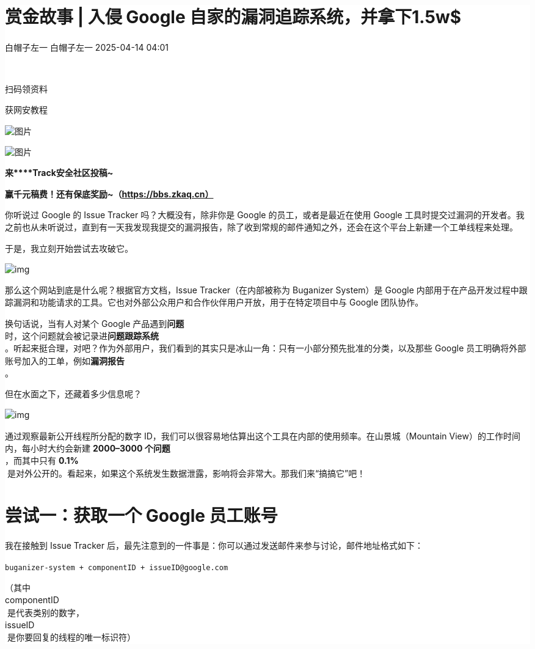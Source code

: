 #  赏金故事 | 入侵 Google 自家的漏洞追踪系统，并拿下1.5w$   
白帽子左一  白帽子左一   2025-04-14 04:01  
  
   
  
扫码领资料  
  
获网安教程  
  
![图片](https://mmbiz.qpic.cn/sz_mmbiz_png/CBJYPapLzSFbaUgVwdsriauB77CgQS8lyBNAxtx9IMqJQdhuuoITunu8A5Gp7kFjF7BvEXSaLMuDTYhnu7Nicghg/640?wx_fmt=other&from=appmsg&wxfrom=5&wx_lazy=1&wx_co=1&tp=webp "")  
  
  
![图片](https://mmbiz.qpic.cn/mmbiz_png/b96CibCt70iaaJcib7FH02wTKvoHALAMw4fchVnBLMw4kTQ7B9oUy0RGfiacu34QEZgDpfia0sVmWrHcDZCV1Na5wDQ/640?wx_fmt=other&wxfrom=5&wx_lazy=1&wx_co=1&tp=webp "")  
  
  
  
**来****Track安全社区投稿~**  
  
**赢千元稿费！还有保底奖励~（https://bbs.zkaq.cn）**  
  
你听说过 Google 的 Issue Tracker 吗？大概没有，除非你是 Google 的员工，或者是最近在使用 Google 工具时提交过漏洞的开发者。我之前也从未听说过，直到有一天我发现我提交的漏洞报告，除了收到常规的邮件通知之外，还会在这个平台上新建一个工单线程来处理。  
  
于是，我立刻开始尝试去攻破它。  
  
![img](https://mmbiz.qpic.cn/sz_mmbiz_jpg/CBJYPapLzSFZ7LDicZ6KmicTBVuNwUjibzibC2qRRIzNjHbbrNHXxMxibrlUGEfcUk80ZaBBiaT7MB556vntJiaQ65VBg/640?wx_fmt=jpeg&from=appmsg "null")  
  
  
那么这个网站到底是什么呢？根据官方文档，Issue Tracker（在内部被称为 Buganizer System）是 Google 内部用于在产品开发过程中跟踪漏洞和功能请求的工具。它也对外部公众用户和合作伙伴用户开放，用于在特定项目中与 Google 团队协作。  
  
换句话说，当有人对某个 Google 产品遇到**问题**  
时，这个问题就会被记录进**问题跟踪系统**  
。听起来挺合理，对吧？作为外部用户，我们看到的其实只是冰山一角：只有一小部分预先批准的分类，以及那些 Google 员工明确将外部账号加入的工单，例如**漏洞报告**  
。  
  
但在水面之下，还藏着多少信息呢？  
  
![img](https://mmbiz.qpic.cn/sz_mmbiz_png/CBJYPapLzSFZ7LDicZ6KmicTBVuNwUjibzib4guiaS4zwCb3srGRD6FlWttmD8lo59MCsB1nuhjmDZ4icE5YwrHmobiaA/640?wx_fmt=png&from=appmsg "null")  
  
  
通过观察最新公开线程所分配的数字 ID，我们可以很容易地估算出这个工具在内部的使用频率。在山景城（Mountain View）的工作时间内，每小时大约会新建 **2000–3000 个问题**  
，而其中只有 **0.1%**  
 是对外公开的。看起来，如果这个系统发生数据泄露，影响将会非常大。那我们来“搞搞它”吧！  
# 尝试一：获取一个 Google 员工账号  
  
我在接触到 Issue Tracker 后，最先注意到的一件事是：你可以通过发送邮件来参与讨论，邮件地址格式如下：  
```
buganizer-system + componentID + issueID@google.com
```  
  
（其中   
componentID  
 是代表类别的数字，  
issueID  
 是你要回复的线程的唯一标识符）  
  